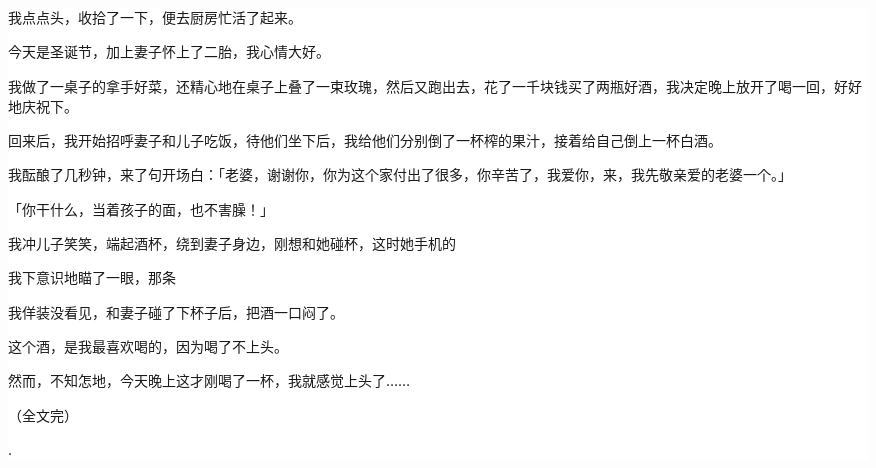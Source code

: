我点点头，收拾了一下，便去厨房忙活了起来。

今天是圣诞节，加上妻子怀上了二胎，我心情大好。

我做了一桌子的拿手好菜，还精心地在桌子上叠了一束玫瑰，然后又跑出去，花了一千块钱买了两瓶好酒，我决定晚上放开了喝一回，好好地庆祝下。

回来后，我开始招呼妻子和儿子吃饭，待他们坐下后，我给他们分别倒了一杯榨的果汁，接着给自己倒上一杯白酒。

我酝酿了几秒钟，来了句开场白：「老婆，谢谢你，你为这个家付出了很多，你辛苦了，我爱你，来，我先敬亲爱的老婆一个。」

「你干什么，当着孩子的面，也不害臊！」

我冲儿子笑笑，端起酒杯，绕到妻子身边，刚想和她碰杯，这时她手机的

我下意识地瞄了一眼，那条

我佯装没看见，和妻子碰了下杯子后，把酒一口闷了。

这个酒，是我最喜欢喝的，因为喝了不上头。

然而，不知怎地，今天晚上这才刚喝了一杯，我就感觉上头了……

（全文完）

.